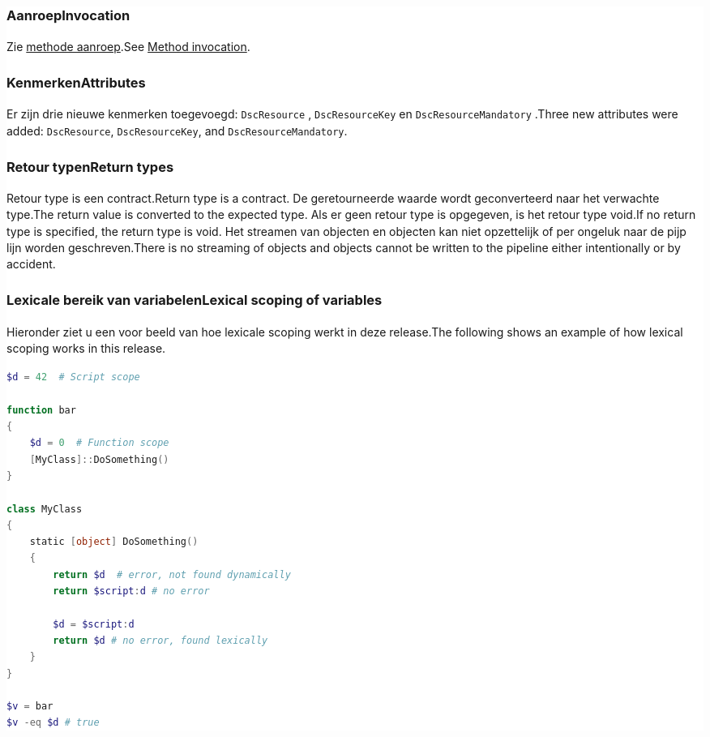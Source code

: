 ### <a name="invocation"></a><span data-ttu-id="15b53-224">Aanroep</span><span class="sxs-lookup"><span data-stu-id="15b53-224">Invocation</span></span>

<span data-ttu-id="15b53-225">Zie [methode aanroep](#method-invocation).</span><span class="sxs-lookup"><span data-stu-id="15b53-225">See [Method invocation](#method-invocation).</span></span>

### <a name="attributes"></a><span data-ttu-id="15b53-226">Kenmerken</span><span class="sxs-lookup"><span data-stu-id="15b53-226">Attributes</span></span>

<span data-ttu-id="15b53-227">Er zijn drie nieuwe kenmerken toegevoegd: `DscResource` , `DscResourceKey` en `DscResourceMandatory` .</span><span class="sxs-lookup"><span data-stu-id="15b53-227">Three new attributes were added: `DscResource`, `DscResourceKey`, and `DscResourceMandatory`.</span></span>

### <a name="return-types"></a><span data-ttu-id="15b53-228">Retour typen</span><span class="sxs-lookup"><span data-stu-id="15b53-228">Return types</span></span>

<span data-ttu-id="15b53-229">Retour type is een contract.</span><span class="sxs-lookup"><span data-stu-id="15b53-229">Return type is a contract.</span></span> <span data-ttu-id="15b53-230">De geretourneerde waarde wordt geconverteerd naar het verwachte type.</span><span class="sxs-lookup"><span data-stu-id="15b53-230">The return value is converted to the expected type.</span></span>
<span data-ttu-id="15b53-231">Als er geen retour type is opgegeven, is het retour type void.</span><span class="sxs-lookup"><span data-stu-id="15b53-231">If no return type is specified, the return type is void.</span></span> <span data-ttu-id="15b53-232">Het streamen van objecten en objecten kan niet opzettelijk of per ongeluk naar de pijp lijn worden geschreven.</span><span class="sxs-lookup"><span data-stu-id="15b53-232">There is no streaming of objects and objects cannot be written to the pipeline either intentionally or by accident.</span></span>

### <a name="lexical-scoping-of-variables"></a><span data-ttu-id="15b53-233">Lexicale bereik van variabelen</span><span class="sxs-lookup"><span data-stu-id="15b53-233">Lexical scoping of variables</span></span>

<span data-ttu-id="15b53-234">Hieronder ziet u een voor beeld van hoe lexicale scoping werkt in deze release.</span><span class="sxs-lookup"><span data-stu-id="15b53-234">The following shows an example of how lexical scoping works in this release.</span></span>

```powershell
$d = 42  # Script scope

function bar
{
    $d = 0  # Function scope
    [MyClass]::DoSomething()
}

class MyClass
{
    static [object] DoSomething()
    {
        return $d  # error, not found dynamically
        return $script:d # no error

        $d = $script:d
        return $d # no error, found lexically
    }
}

$v = bar
$v -eq $d # true
```

